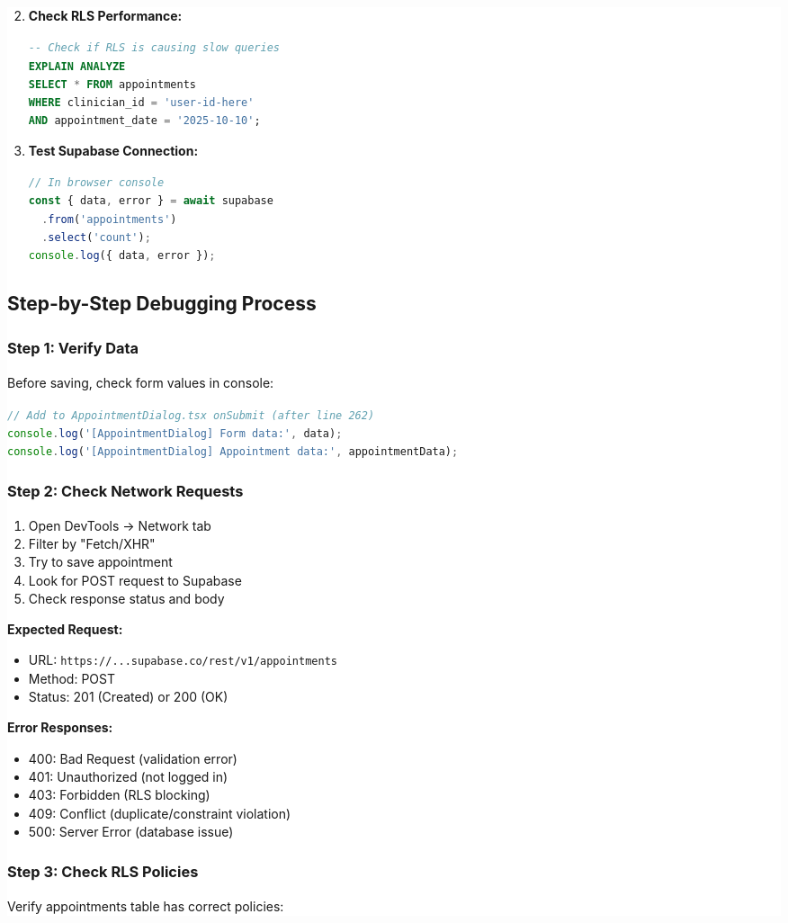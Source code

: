 2. **Check RLS Performance:**
   ```sql
   -- Check if RLS is causing slow queries
   EXPLAIN ANALYZE
   SELECT * FROM appointments
   WHERE clinician_id = 'user-id-here'
   AND appointment_date = '2025-10-10';
   ```

3. **Test Supabase Connection:**
   ```javascript
   // In browser console
   const { data, error } = await supabase
     .from('appointments')
     .select('count');
   console.log({ data, error });
   ```

## Step-by-Step Debugging Process

### Step 1: Verify Data

Before saving, check form values in console:

```javascript
// Add to AppointmentDialog.tsx onSubmit (after line 262)
console.log('[AppointmentDialog] Form data:', data);
console.log('[AppointmentDialog] Appointment data:', appointmentData);
```

### Step 2: Check Network Requests

1. Open DevTools → Network tab
2. Filter by "Fetch/XHR"
3. Try to save appointment
4. Look for POST request to Supabase
5. Check response status and body

**Expected Request:**
- URL: `https://...supabase.co/rest/v1/appointments`
- Method: POST
- Status: 201 (Created) or 200 (OK)

**Error Responses:**
- 400: Bad Request (validation error)
- 401: Unauthorized (not logged in)
- 403: Forbidden (RLS blocking)
- 409: Conflict (duplicate/constraint violation)
- 500: Server Error (database issue)

### Step 3: Check RLS Policies

Verify appointments table has correct policies:
